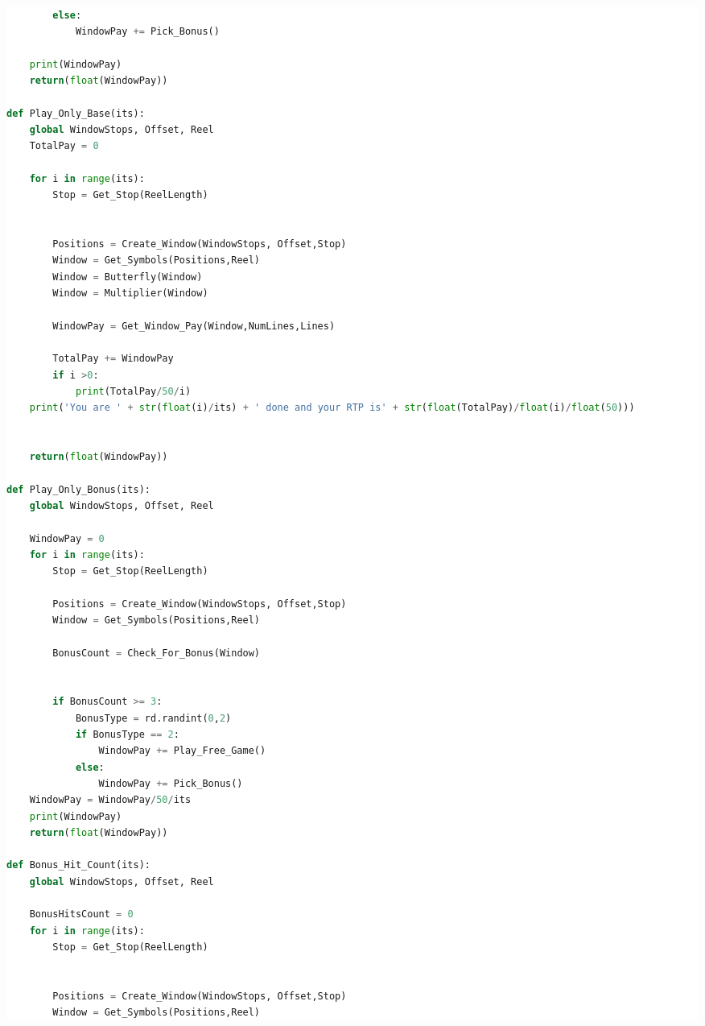 ```Python
        else:
            WindowPay += Pick_Bonus()
    
    print(WindowPay)
    return(float(WindowPay))
    
def Play_Only_Base(its):
    global WindowStops, Offset, Reel
    TotalPay = 0
    
    for i in range(its):
        Stop = Get_Stop(ReelLength)
        
        
        Positions = Create_Window(WindowStops, Offset,Stop)
        Window = Get_Symbols(Positions,Reel)    
        Window = Butterfly(Window)
        Window = Multiplier(Window)
        
        WindowPay = Get_Window_Pay(Window,NumLines,Lines)
        
        TotalPay += WindowPay
        if i >0:
            print(TotalPay/50/i)
    print('You are ' + str(float(i)/its) + ' done and your RTP is' + str(float(TotalPay)/float(i)/float(50)))
    
    
    return(float(WindowPay))
    
def Play_Only_Bonus(its):
    global WindowStops, Offset, Reel
    
    WindowPay = 0
    for i in range(its):
        Stop = Get_Stop(ReelLength)
       
        Positions = Create_Window(WindowStops, Offset,Stop)
        Window = Get_Symbols(Positions,Reel)  
        
        BonusCount = Check_For_Bonus(Window)
        
        
        if BonusCount >= 3:
            BonusType = rd.randint(0,2)
            if BonusType == 2:
                WindowPay += Play_Free_Game()
            else:
                WindowPay += Pick_Bonus()
    WindowPay = WindowPay/50/its        
    print(WindowPay)    
    return(float(WindowPay))
    
def Bonus_Hit_Count(its):
    global WindowStops, Offset, Reel
    
    BonusHitsCount = 0 
    for i in range(its):
        Stop = Get_Stop(ReelLength)
        
        
        Positions = Create_Window(WindowStops, Offset,Stop)
        Window = Get_Symbols(Positions,Reel)    
```